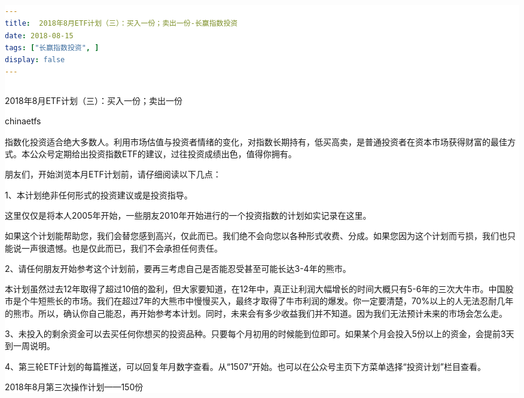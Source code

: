 ```yaml
---
title:  2018年8月ETF计划（三）：买入一份；卖出一份-长赢指数投资
date: 2018-08-15
tags: ["长赢指数投资", ]
display: false
---
```



## 



2018年8月ETF计划（三）：买入一份；卖出一份




chinaetfs




指数化投资适合绝大多数人。利用市场估值与投资者情绪的变化，对指数长期持有，低买高卖，是普通投资者在资本市场获得财富的最佳方式。本公众号定期给出投资指数ETF的建议，过往投资成绩出色，值得你拥有。










朋友们，开始浏览本月ETF计划前，请仔细阅读以下几点：



1、本计划绝非任何形式的投资建议或是投资指导。



这里仅仅是将本人2005年开始，一些朋友2010年开始进行的一个投资指数的计划如实记录在这里。



如果这个计划能帮助您，我们会替您感到高兴，仅此而已。我们绝不会向您以各种形式收费、分成。如果您因为这个计划而亏损，我们也只能说一声很遗憾。也是仅此而已，我们不会承担任何责任。



2、请任何朋友开始参考这个计划前，要再三考虑自己是否能忍受甚至可能长达3-4年的熊市。



本计划虽然过去12年取得了超过10倍的盈利，但大家要知道，在12年中，真正让利润大幅增长的时间大概只有5-6年的三次大牛市。中国股市是个牛短熊长的市场。我们在超过7年的大熊市中慢慢买入，最终才取得了牛市利润的爆发。你一定要清楚，70%以上的人无法忍耐几年的熊市。所以，确认你自己能忍，再开始参考本计划。同时，未来会有多少收益我们并不知道。因为我们无法预计未来的市场会怎么走。



3、未投入的剩余资金可以去买任何你想买的投资品种。只要每个月初用的时候能到位即可。如果某个月会投入5份以上的资金，会提前3天到一周说明。



4、第三轮ETF计划的每篇推送，可以回复年月数字查看。从“1507”开始。也可以在公众号主页下方菜单选择“投资计划”栏目查看。







2018年8月第三次操作计划——150份
